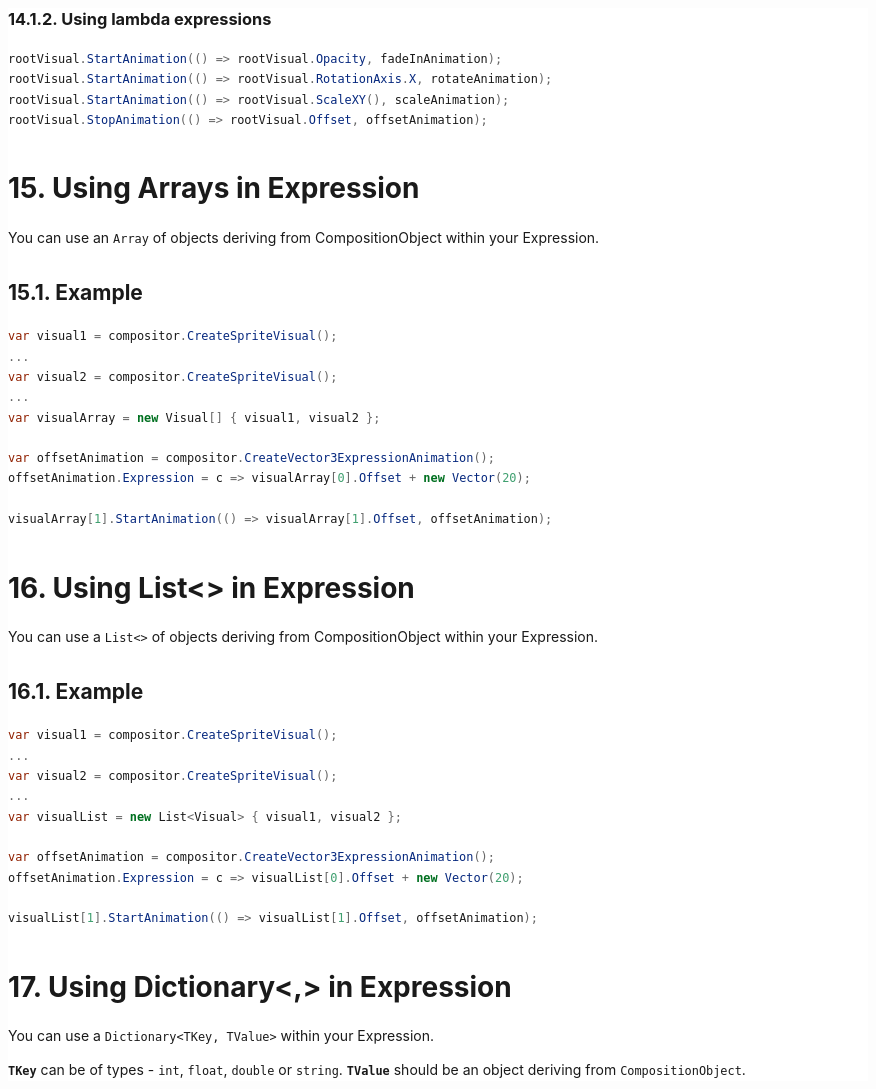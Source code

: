 ### 14.1.2. Using lambda expressions

```C#
rootVisual.StartAnimation(() => rootVisual.Opacity, fadeInAnimation);
rootVisual.StartAnimation(() => rootVisual.RotationAxis.X, rotateAnimation);
rootVisual.StartAnimation(() => rootVisual.ScaleXY(), scaleAnimation);
rootVisual.StopAnimation(() => rootVisual.Offset, offsetAnimation);
```
# 15. Using Arrays in Expression
You can use an `Array` of objects deriving from CompositionObject within your Expression.

## 15.1. Example
```C#
var visual1 = compositor.CreateSpriteVisual();
...
var visual2 = compositor.CreateSpriteVisual();
...
var visualArray = new Visual[] { visual1, visual2 };

var offsetAnimation = compositor.CreateVector3ExpressionAnimation();
offsetAnimation.Expression = c => visualArray[0].Offset + new Vector(20);

visualArray[1].StartAnimation(() => visualArray[1].Offset, offsetAnimation);
```

# 16. Using List&lt;&gt; in Expression
You can use a `List<>` of objects deriving from CompositionObject within your Expression.

## 16.1. Example
```C#
var visual1 = compositor.CreateSpriteVisual();
...
var visual2 = compositor.CreateSpriteVisual();
...
var visualList = new List<Visual> { visual1, visual2 };

var offsetAnimation = compositor.CreateVector3ExpressionAnimation();
offsetAnimation.Expression = c => visualList[0].Offset + new Vector(20);

visualList[1].StartAnimation(() => visualList[1].Offset, offsetAnimation);
```

# 17. Using Dictionary&lt;,&gt; in Expression
You can use a `Dictionary<TKey, TValue>` within your Expression. 

**`TKey`** can be of types - `int`, `float`, `double` or `string`.
**`TValue`** should be an object deriving from `CompositionObject`.
